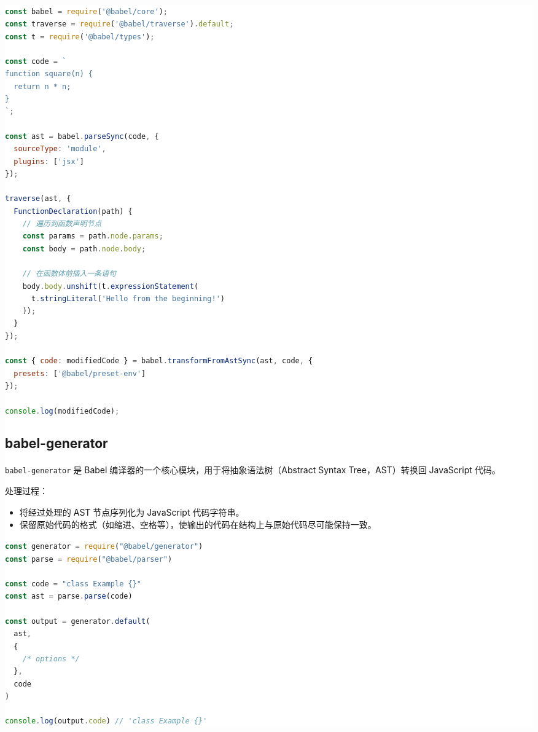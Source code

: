 ```js
const babel = require('@babel/core');
const traverse = require('@babel/traverse').default;
const t = require('@babel/types');

const code = `
function square(n) {
  return n * n;
}
`;

const ast = babel.parseSync(code, {
  sourceType: 'module',
  plugins: ['jsx']
});

traverse(ast, {
  FunctionDeclaration(path) {
    // 遍历到函数声明节点
    const params = path.node.params;
    const body = path.node.body;

    // 在函数体前插入一条语句
    body.body.unshift(t.expressionStatement(
      t.stringLiteral('Hello from the beginning!')
    ));
  }
});

const { code: modifiedCode } = babel.transformFromAstSync(ast, code, {
  presets: ['@babel/preset-env']
});

console.log(modifiedCode);
```



## babel-generator

`babel-generator` 是 Babel 编译器的一个核心模块，用于将抽象语法树（Abstract Syntax Tree，AST）转换回 JavaScript 代码。

处理过程：

- 将经过处理的 AST 节点序列化为 JavaScript 代码字符串。
- 保留原始代码的格式（如缩进、空格等），使输出的代码在结构上与原始代码尽可能保持一致。

```js
const generator = require("@babel/generator")
const parse = require("@babel/parser")

const code = "class Example {}"
const ast = parse.parse(code)

const output = generator.default(
  ast,
  {
    /* options */
  },
  code
)

console.log(output.code) // 'class Example {}'
```
